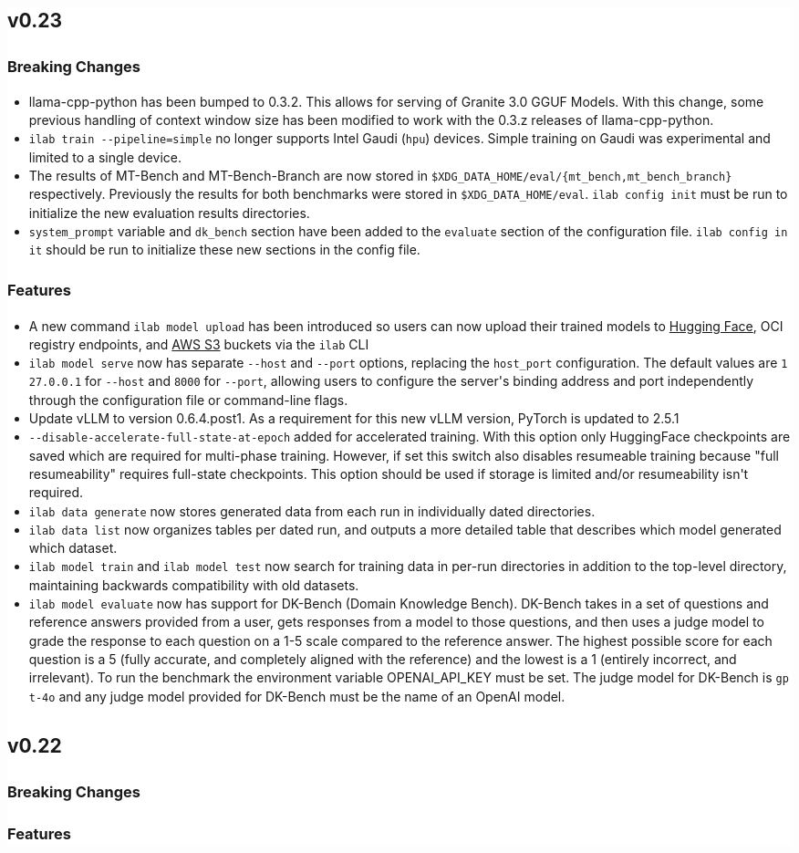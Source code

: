 ## v0.23

### Breaking Changes

- llama-cpp-python has been bumped to 0.3.2. This allows for serving of Granite 3.0 GGUF Models. With this change, some previous handling of context window size has been modified to work with the 0.3.z releases of llama-cpp-python.
- `ilab train --pipeline=simple` no longer supports Intel Gaudi (`hpu`) devices. Simple training on Gaudi was experimental and limited to a single device.
- The results of MT-Bench and MT-Bench-Branch are now stored in `$XDG_DATA_HOME/eval/{mt_bench,mt_bench_branch}` respectively. Previously the results for both benchmarks were stored in `$XDG_DATA_HOME/eval`. `ilab config init` must be run to initialize the new evaluation results directories.
- `system_prompt` variable and `dk_bench` section have been added to the `evaluate` section of the configuration file. `ilab config init` should be run to initialize these new sections in the config file.

### Features

- A new command `ilab model upload` has been introduced so users can now upload their trained models to [Hugging Face](https://huggingface.co/), OCI registry endpoints, and [AWS S3](https://aws.amazon.com/s3/) buckets via the `ilab` CLI
- `ilab model serve` now has separate `--host` and `--port` options, replacing the `host_port` configuration. The default values are `127.0.0.1` for `--host` and `8000` for `--port`, allowing users to configure the server's binding address and port independently through the configuration file or command-line flags.
- Update vLLM to version 0.6.4.post1. As a requirement for this new vLLM version, PyTorch is updated to 2.5.1
- `--disable-accelerate-full-state-at-epoch` added for accelerated training. With this option only HuggingFace checkpoints are saved which are required for multi-phase training. However, if set this switch also disables resumeable training because "full resumeability" requires full-state checkpoints. This option should be used if storage is limited and/or resumeability isn't required.
- `ilab data generate` now stores generated data from each run in individually dated directories.
- `ilab data list` now organizes tables per dated run, and outputs a more detailed table that describes which model generated which dataset.
- `ilab model train` and `ilab model test` now search for training data in per-run directories in addition to the top-level directory, maintaining backwards compatibility with old datasets.
- `ilab model evaluate` now has support for DK-Bench (Domain Knowledge Bench). DK-Bench takes in a set of questions and reference answers provided from a user, gets responses from a model to those questions, and then uses a judge model to grade the response to each question on a 1-5 scale compared to the reference answer. The highest possible score for each question is a 5 (fully accurate, and completely aligned with the reference) and the lowest is a 1 (entirely incorrect, and irrelevant). To run the benchmark the environment variable OPENAI_API_KEY must be set. The judge model for DK-Bench is `gpt-4o` and any judge model provided for DK-Bench must be the name of an OpenAI model.

## v0.22

### Breaking Changes

### Features
